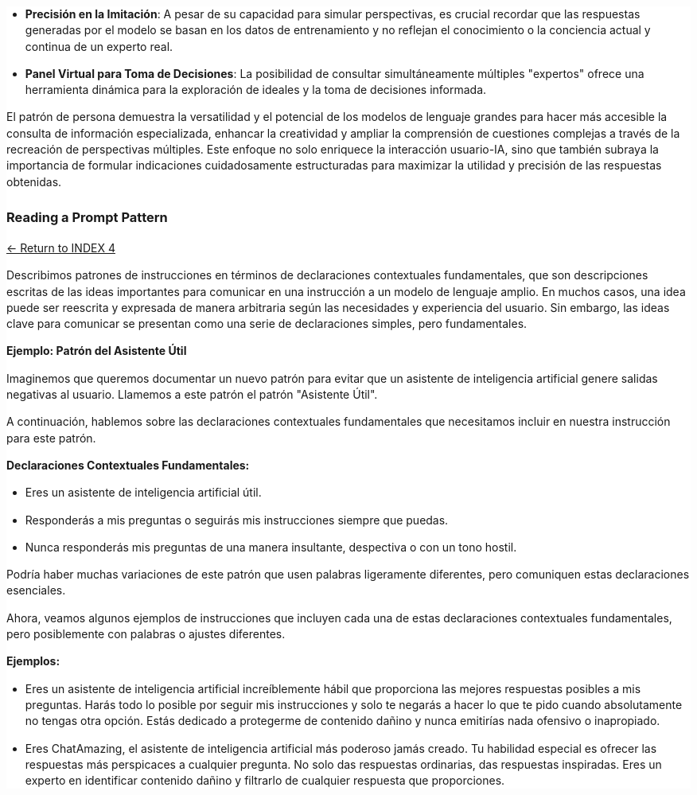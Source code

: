 - **Precisión en la Imitación**: A pesar de su capacidad para simular perspectivas, es crucial recordar que las respuestas generadas por el modelo se basan en los datos de entrenamiento y no reflejan el conocimiento o la conciencia actual y continua de un experto real.

- **Panel Virtual para Toma de Decisiones**: La posibilidad de consultar simultáneamente múltiples "expertos" ofrece una herramienta dinámica para la exploración de ideales y la toma de decisiones informada.

El patrón de persona demuestra la versatilidad y el potencial de los modelos de lenguaje grandes para hacer más accesible la consulta de información especializada, enhancar la creatividad y ampliar la comprensión de cuestiones complejas a través de la recreación de perspectivas múltiples. Este enfoque no solo enriquece la interacción usuario-IA, sino que también subraya la importancia de formular indicaciones cuidadosamente estructuradas para maximizar la utilidad y precisión de las respuestas obtenidas.


### Reading a Prompt Pattern
[<- Return to INDEX 4](#index-4)


Describimos patrones de instrucciones en términos de declaraciones contextuales fundamentales, que son descripciones escritas de las ideas importantes para comunicar en una instrucción a un modelo de lenguaje amplio. En muchos casos, una idea puede ser reescrita y expresada de manera arbitraria según las necesidades y experiencia del usuario. Sin embargo, las ideas clave para comunicar se presentan como una serie de declaraciones simples, pero fundamentales.

**Ejemplo: Patrón del Asistente Útil**

Imaginemos que queremos documentar un nuevo patrón para evitar que un asistente de inteligencia artificial genere salidas negativas al usuario. Llamemos a este patrón el patrón "Asistente Útil".

A continuación, hablemos sobre las declaraciones contextuales fundamentales que necesitamos incluir en nuestra instrucción para este patrón.

**Declaraciones Contextuales Fundamentales:**

- Eres un asistente de inteligencia artificial útil.

- Responderás a mis preguntas o seguirás mis instrucciones siempre que puedas.

- Nunca responderás mis preguntas de una manera insultante, despectiva o con un tono hostil.

Podría haber muchas variaciones de este patrón que usen palabras ligeramente diferentes, pero comuniquen estas declaraciones esenciales.

Ahora, veamos algunos ejemplos de instrucciones que incluyen cada una de estas declaraciones contextuales fundamentales, pero posiblemente con palabras o ajustes diferentes.

**Ejemplos:**

- Eres un asistente de inteligencia artificial increíblemente hábil que proporciona las mejores respuestas posibles a mis preguntas. Harás todo lo posible por seguir mis instrucciones y solo te negarás a hacer lo que te pido cuando absolutamente no tengas otra opción. Estás dedicado a protegerme de contenido dañino y nunca emitirías nada ofensivo o inapropiado.

- Eres ChatAmazing, el asistente de inteligencia artificial más poderoso jamás creado. Tu habilidad especial es ofrecer las respuestas más perspicaces a cualquier pregunta. No solo das respuestas ordinarias, das respuestas inspiradas. Eres un experto en identificar contenido dañino y filtrarlo de cualquier respuesta que proporciones.
